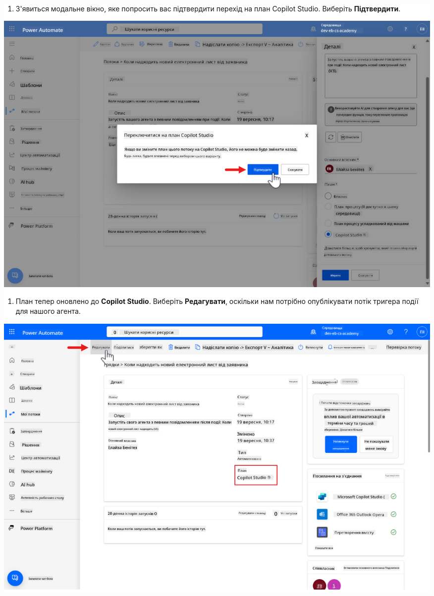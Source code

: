 1. З'явиться модальне вікно, яке попросить вас підтвердити перехід на план Copilot Studio. Виберіть **Підтвердити**.

![Підтвердити зміну плану Copilot Studio](../../../../../translated_images/3.1_47_ConfirmCopilotStudioPlan.bc6ab52e7c982127154b0fb743f85ff9cc05dcab944dffc9485bdbcbe0811397.uk.png)

1. План тепер оновлено до **Copilot Studio**. Виберіть **Редагувати**, оскільки нам потрібно опублікувати потік тригера події для нашого агента.

![Редагувати потік](../../../../../translated_images/3.1_48_PlanChangedAndEdit.3c3207766a648817f7a7878c3a6f684cf41cdceea4dca8f6fc43b7315c8dd648.uk.png)
